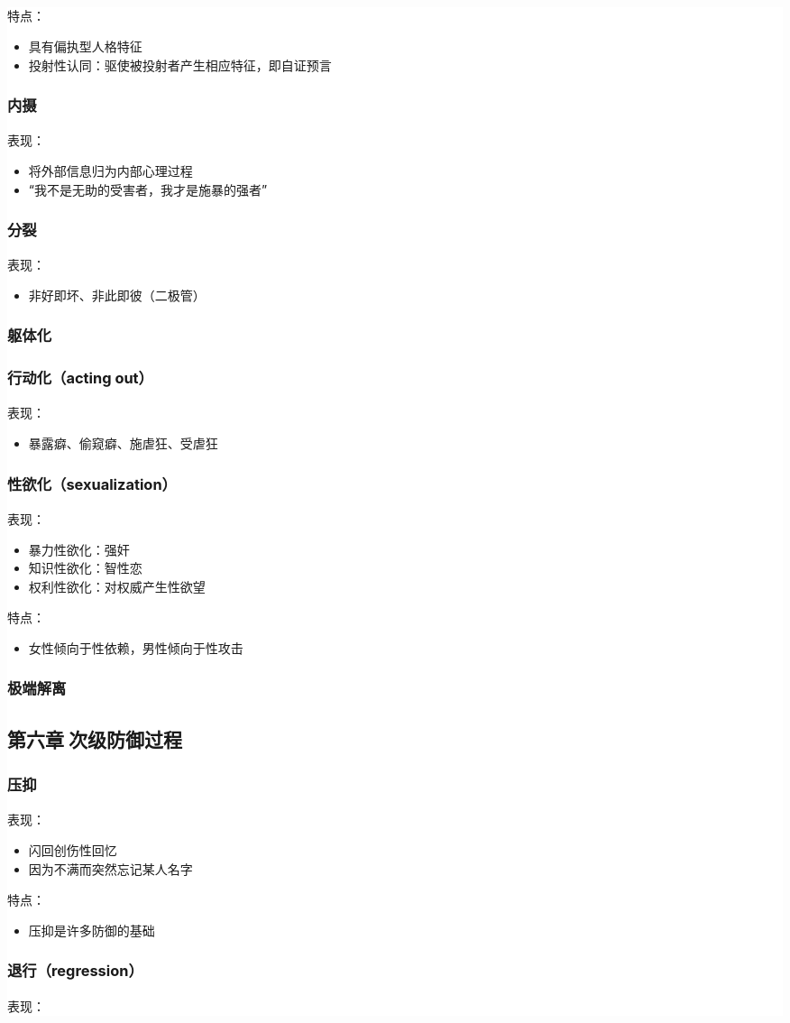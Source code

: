 特点：

- 具有偏执型人格特征
- 投射性认同：驱使被投射者产生相应特征，即自证预言

### 内摄

表现：

- 将外部信息归为内部心理过程
- “我不是无助的受害者，我才是施暴的强者”

### 分裂

表现：

- 非好即坏、非此即彼（二极管）

### 躯体化

### 行动化（acting out）

表现：

- 暴露癖、偷窥癖、施虐狂、受虐狂

### 性欲化（sexualization）

表现：

- 暴力性欲化：强奸
- 知识性欲化：智性恋
- 权利性欲化：对权威产生性欲望

特点：

- 女性倾向于性依赖，男性倾向于性攻击

### 极端解离

## 第六章 次级防御过程

### 压抑

表现：

- 闪回创伤性回忆
- 因为不满而突然忘记某人名字

特点：

- 压抑是许多防御的基础

### 退行（regression）

表现：
